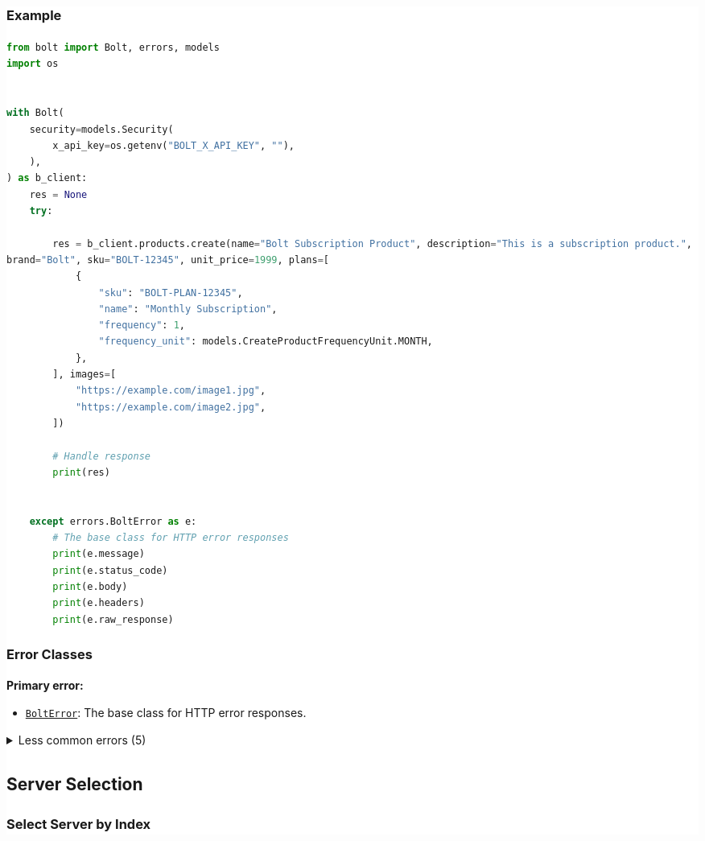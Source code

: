 ### Example
```python
from bolt import Bolt, errors, models
import os


with Bolt(
    security=models.Security(
        x_api_key=os.getenv("BOLT_X_API_KEY", ""),
    ),
) as b_client:
    res = None
    try:

        res = b_client.products.create(name="Bolt Subscription Product", description="This is a subscription product.", brand="Bolt", sku="BOLT-12345", unit_price=1999, plans=[
            {
                "sku": "BOLT-PLAN-12345",
                "name": "Monthly Subscription",
                "frequency": 1,
                "frequency_unit": models.CreateProductFrequencyUnit.MONTH,
            },
        ], images=[
            "https://example.com/image1.jpg",
            "https://example.com/image2.jpg",
        ])

        # Handle response
        print(res)


    except errors.BoltError as e:
        # The base class for HTTP error responses
        print(e.message)
        print(e.status_code)
        print(e.body)
        print(e.headers)
        print(e.raw_response)

```

### Error Classes
**Primary error:**
* [`BoltError`](./src/bolt/errors/bolterror.py): The base class for HTTP error responses.

<details><summary>Less common errors (5)</summary></details>



## Server Selection

### Select Server by Index
